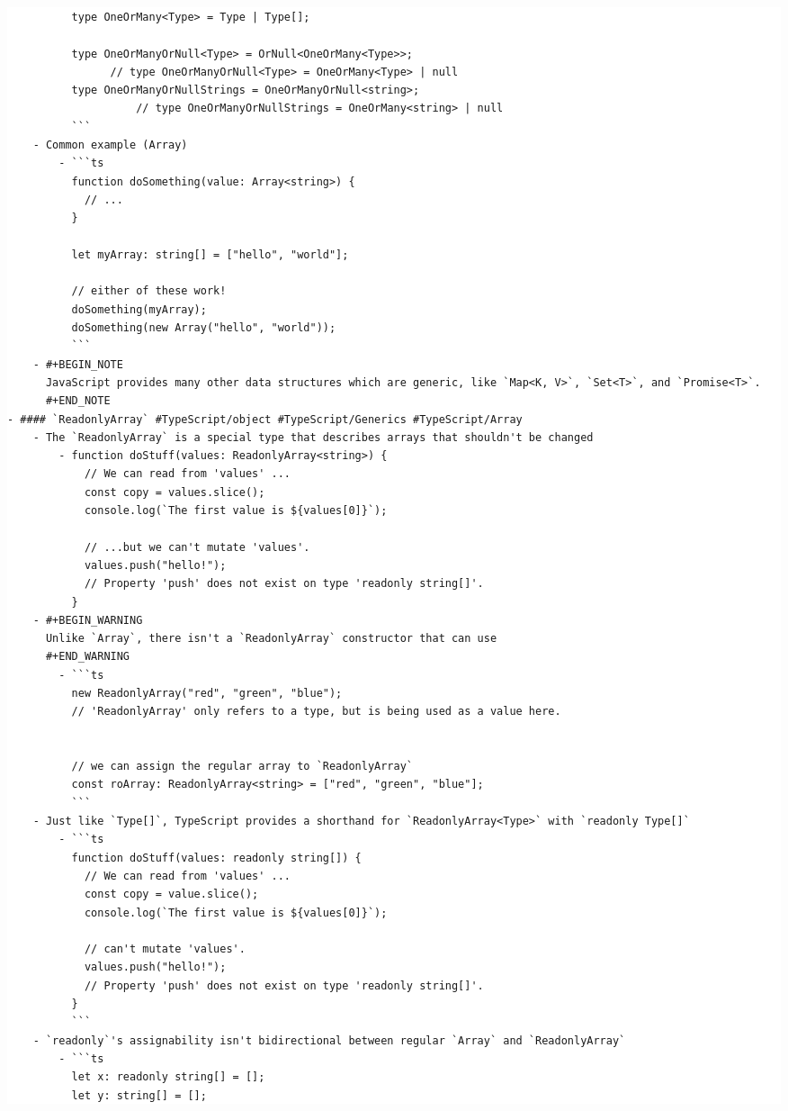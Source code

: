 			  type OneOrMany<Type> = Type | Type[];
			  
			  type OneOrManyOrNull<Type> = OrNull<OneOrMany<Type>>;
			  		// type OneOrManyOrNull<Type> = OneOrMany<Type> | null
			  type OneOrManyOrNullStrings = OneOrManyOrNull<string>;
			  			// type OneOrManyOrNullStrings = OneOrMany<string> | null
			  ```
		- Common example (Array)
			- ```ts
			  function doSomething(value: Array<string>) {
			    // ...
			  }
			  
			  let myArray: string[] = ["hello", "world"];
			  
			  // either of these work!
			  doSomething(myArray);
			  doSomething(new Array("hello", "world"));
			  ```
		- #+BEGIN_NOTE
		  JavaScript provides many other data structures which are generic, like `Map<K, V>`, `Set<T>`, and `Promise<T>`.
		  #+END_NOTE
	- #### `ReadonlyArray` #TypeScript/object #TypeScript/Generics #TypeScript/Array
		- The `ReadonlyArray` is a special type that describes arrays that shouldn't be changed
			- function doStuff(values: ReadonlyArray<string>) {
			    // We can read from 'values' ...
			    const copy = values.slice();
			    console.log(`The first value is ${values[0]}`);
			    
			    // ...but we can't mutate 'values'.
			    values.push("hello!");
			    // Property 'push' does not exist on type 'readonly string[]'.
			  }
		- #+BEGIN_WARNING
		  Unlike `Array`, there isn't a `ReadonlyArray` constructor that can use
		  #+END_WARNING
			- ```ts
			  new ReadonlyArray("red", "green", "blue");
			  // 'ReadonlyArray' only refers to a type, but is being used as a value here.
			  
			  
			  // we can assign the regular array to `ReadonlyArray`
			  const roArray: ReadonlyArray<string> = ["red", "green", "blue"];
			  ```
		- Just like `Type[]`, TypeScript provides a shorthand for `ReadonlyArray<Type>` with `readonly Type[]`
			- ```ts
			  function doStuff(values: readonly string[]) {
			    // We can read from 'values' ...
			    const copy = value.slice();
			    console.log(`The first value is ${values[0]}`);
			    
			    // can't mutate 'values'.
			    values.push("hello!");
			    // Property 'push' does not exist on type 'readonly string[]'.
			  }
			  ```
		- `readonly`'s assignability isn't bidirectional between regular `Array` and `ReadonlyArray`
			- ```ts
			  let x: readonly string[] = [];
			  let y: string[] = [];
			  
